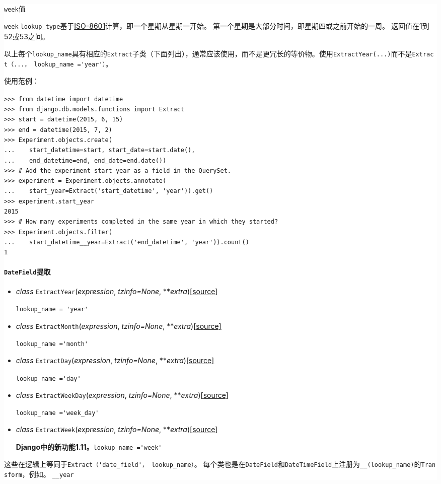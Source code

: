 `week`值

`week` `lookup_type`基于[ISO-8601](https://en.wikipedia.org/wiki/ISO-8601)计算，即一个星期从星期一开始。 第一个星期是大部分时间，即星期四或之前开始的一周。 返回值在1到52或53之间。

以上每个`lookup_name`具有相应的`Extract`子类（下面列出），通常应该使用，而不是更冗长的等价物。使用`ExtractYear(...)`而不是`Extract（...， lookup_name ='year'）`。

使用范例：

```
>>> from datetime import datetime
>>> from django.db.models.functions import Extract
>>> start = datetime(2015, 6, 15)
>>> end = datetime(2015, 7, 2)
>>> Experiment.objects.create(
...    start_datetime=start, start_date=start.date(),
...    end_datetime=end, end_date=end.date())
>>> # Add the experiment start year as a field in the QuerySet.
>>> experiment = Experiment.objects.annotate(
...    start_year=Extract('start_datetime', 'year')).get()
>>> experiment.start_year
2015
>>> # How many experiments completed in the same year in which they started?
>>> Experiment.objects.filter(
...    start_datetime__year=Extract('end_datetime', 'year')).count()
1
```



#### `DateField`提取

- *class* `ExtractYear`(*expression*, *tzinfo=None*, ***extra*)[[source\]](https://yiyibooks.cn/__trs__/xx/Django_1.11.6/_modules/django/db/models/functions/datetime.html#ExtractYear)

  `lookup_name = 'year'`

- *class* `ExtractMonth`(*expression*, *tzinfo=None*, ***extra*)[[source\]](https://yiyibooks.cn/__trs__/xx/Django_1.11.6/_modules/django/db/models/functions/datetime.html#ExtractMonth)

  `lookup_name ='month'`

- *class* `ExtractDay`(*expression*, *tzinfo=None*, ***extra*)[[source\]](https://yiyibooks.cn/__trs__/xx/Django_1.11.6/_modules/django/db/models/functions/datetime.html#ExtractDay)

  `lookup_name ='day'`

- *class* `ExtractWeekDay`(*expression*, *tzinfo=None*, ***extra*)[[source\]](https://yiyibooks.cn/__trs__/xx/Django_1.11.6/_modules/django/db/models/functions/datetime.html#ExtractWeekDay)

  `lookup_name ='week_day'`

- *class* `ExtractWeek`(*expression*, *tzinfo=None*, ***extra*)[[source\]](https://yiyibooks.cn/__trs__/xx/Django_1.11.6/_modules/django/db/models/functions/datetime.html#ExtractWeek)

  **Django中的新功能1.11。**`lookup_name ='week'`

这些在逻辑上等同于`Extract（'date_field'， lookup_name）`。 每个类也是在`DateField`和`DateTimeField`上注册为`__(lookup_name)`的`Transform`，例如。 `__year`

